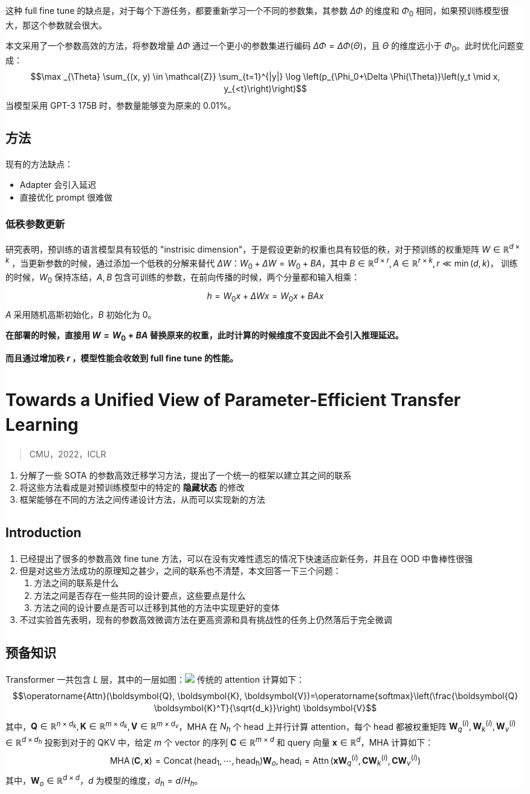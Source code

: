 这种 full fine tune 的缺点是，对于每个下游任务，都要重新学习一个不同的参数集，其参数 $\Delta\Phi$ 的维度和 $\Phi_0$ 相同，如果预训练模型很大，那这个参数就会很大。

本文采用了一个参数高效的方法，将参数增量 $\Delta\Phi$ 通过一个更小的参数集进行编码 $\Delta\Phi=\Delta\Phi(\Theta)$，且 $\Theta$ 的维度远小于 $\Phi_0$。此时优化问题变成：$$\max _{\Theta} \sum_{(x, y) \in \mathcal{Z}} \sum_{t=1}^{|y|} \log \left(p_{\Phi_0+\Delta \Phi(\Theta)}\left(y_t \mid x, y_{<t}\right)\right)$$
当模型采用 GPT-3 175B 时，参数量能够变为原来的 $0.01\%$。

##  方法

现有的方法缺点：
+ Adapter 会引入延迟
+ 直接优化 prompt 很难做

### 低秩参数更新

研究表明，预训练的语言模型具有较低的 "instrisic dimension"，于是假设更新的权重也具有较低的秩，对于预训练的权重矩阵 $W\in\mathbb{R}^{d\times k}$ ，当更新参数的时候，通过添加一个低秩的分解来替代 $\Delta W$：$W_0+\Delta W=W_0+B A$，其中 $B \in \mathbb{R}^{d \times r}, A \in \mathbb{R}^{r \times k}, r \ll \min (d, k)$， 训练的时候，$W_0$ 保持冻结，$A,B$  包含可训练的参数，在前向传播的时候，两个分量都和输入相乘：$$h=W_0 x+\Delta W x=W_0 x+B A x$$
$A$ 采用随机高斯初始化，$B$ 初始化为 0。

**在部署的时候，直接用 $W=W_0+BA$ 替换原来的权重，此时计算的时候维度不变因此不会引入推理延迟。**

**而且通过增加秩 $r$ ，模型性能会收敛到 full fine tune 的性能。**

# Towards a Unified View of Parameter-Efficient Transfer Learning
> CMU，2022，ICLR

1. 分解了一些 SOTA 的参数高效迁移学习方法，提出了一个统一的框架以建立其之间的联系
2. 将这些方法看成是对预训练模型中的特定的 **隐藏状态** 的修改
3. 框架能够在不同的方法之间传递设计方法，从而可以实现新的方法

## Introduction

1. 已经提出了很多的参数高效 fine tune 方法，可以在没有灾难性遗忘的情况下快速适应新任务，并且在 OOD 中鲁棒性很强
2. 但是对这些方法成功的原理知之甚少，之间的联系也不清楚，本文回答一下三个问题：
	1. 方法之间的联系是什么
	2. 方法之间是否存在一些共同的设计要点，这些要点是什么
	3. 方法之间的设计要点是否可以迁移到其他的方法中实现更好的变体
3. 不过实验首先表明，现有的参数高效微调方法在更高资源和具有挑战性的任务上仍然落后于完全微调

## 预备知识

Transformer 一共包含 $L$ 层，其中的一层如图：![](image/Pasted%20image%2020230509153557.png)
传统的 attention 计算如下：$$\operatorname{Attn}(\boldsymbol{Q}, \boldsymbol{K}, \boldsymbol{V})=\operatorname{softmax}\left(\frac{\boldsymbol{Q} \boldsymbol{K}^T}{\sqrt{d_k}}\right) \boldsymbol{V}$$
其中，$\boldsymbol{Q} \in \mathbb{R}^{n \times d_k},\boldsymbol{K} \in \mathbb{R}^{m \times d_k},\boldsymbol{V} \in \mathbb{R}^{m \times d_v}$，MHA 在 $N_h$ 个 head 上并行计算 attention，每个 head 都被权重矩阵 $\boldsymbol{W}_q^{(i)}, \boldsymbol{W}_k^{(i)}, \boldsymbol{W}_v^{(i)} \in \mathbb{R}^{d \times d_h}$ 投影到对于的 QKV 中，给定 $m$ 个 vector 的序列 $\boldsymbol{C} \in \mathbb{R}^{m \times d}$ 和 query 向量 $\boldsymbol{x} \in \mathbb{R}^{d}$，MHA 计算如下：$$\operatorname{MHA}(\boldsymbol{C}, \boldsymbol{x})=\operatorname{Concat}\left(\operatorname{head}_1, \cdots, \operatorname{head}_{\mathrm{h}}\right) \boldsymbol{W}_{{o}}, \operatorname{head}_{\mathrm{i}}=\operatorname{Attn}\left(\boldsymbol{x} \boldsymbol{W}_q^{(i)}, \boldsymbol{C} \boldsymbol{W}_k^{(i)}, \boldsymbol{C} \boldsymbol{W}_v^{(i)}\right)$$
其中，$\boldsymbol{W}_{{o}}\in\mathbb{R}^{d\times d}$，$d$ 为模型的维度，$d_h=d/H_h$。
